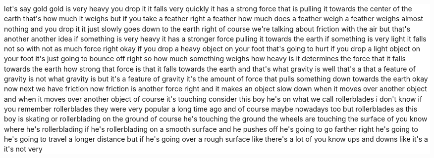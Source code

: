 let's say gold gold is very heavy you
drop it
it falls very quickly it has a strong
force
that is pulling it towards the center of
the earth that's how much
it weighs but if you take a feather
right a feather how much does a feather
weigh
a feather weighs almost nothing and you
drop it it just slowly goes down to the
earth right
of course we're talking about friction
with the air but that's another another
idea if something is very heavy
it has a stronger force pulling it
towards the earth if something is very
light
it falls not so with not as much
force right okay if you drop a heavy
object on your foot
that's going to hurt if you drop a light
object on your foot
it's just going to bounce off right so
how much something weighs
how heavy is it determines the force
that it falls towards the earth how
strong that force is
that it falls towards the earth and
that's what gravity is
well that's a that a feature of gravity
is not what gravity is
but it's a feature of gravity it's the
amount of force that pulls something
down
towards the earth okay now next we have
friction
now friction is another force right and
it makes an
object slow down when it moves
over another object and when it moves
over another object
of course it's touching consider this
boy he's on what we call
rollerblades i don't know if you
remember rollerblades they were very
popular
a long time ago and of course maybe
nowadays too
but rollerblades as this boy is skating
or rollerblading
on the ground of course he's touching
the ground the wheels are touching
the surface of you know where he's
rollerblading
if he's rollerblading on a smooth
surface
and he pushes off he's going to go
farther right he's going to he's going
to travel
a longer distance but if he's going over
a rough surface like there's a lot of
you know
ups and downs like it's a it's not very